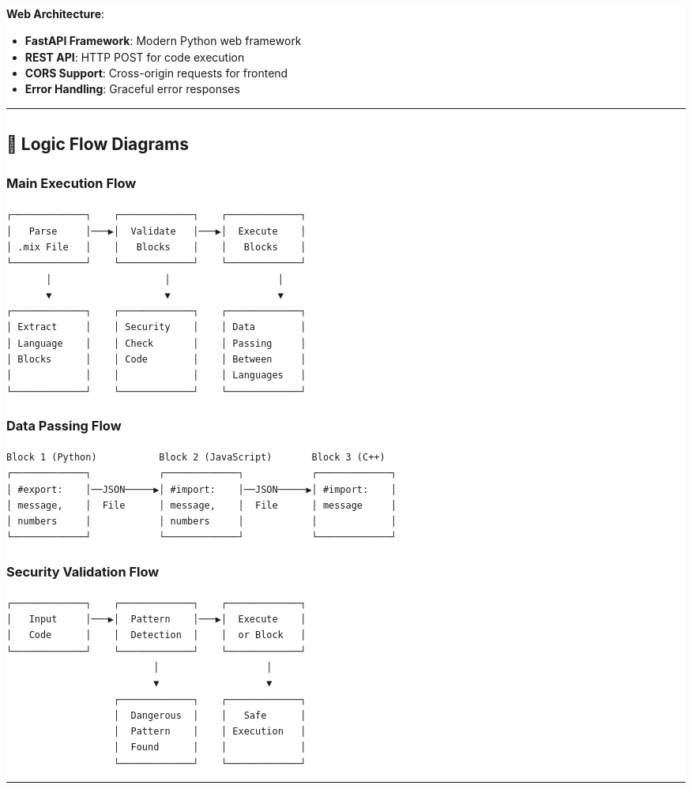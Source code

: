**Web Architecture**:
- **FastAPI Framework**: Modern Python web framework
- **REST API**: HTTP POST for code execution
- **CORS Support**: Cross-origin requests for frontend
- **Error Handling**: Graceful error responses

---

## 🔄 Logic Flow Diagrams

### Main Execution Flow
```
┌─────────────┐    ┌─────────────┐    ┌─────────────┐
│   Parse     │───▶│  Validate   │───▶│  Execute    │
│ .mix File   │    │   Blocks    │    │   Blocks    │
└─────────────┘    └─────────────┘    └─────────────┘
       │                    │                   │
       ▼                    ▼                   ▼
┌─────────────┐    ┌─────────────┐    ┌─────────────┐
│ Extract     │    │ Security    │    │ Data        │
│ Language    │    │ Check       │    │ Passing     │
│ Blocks      │    │ Code        │    │ Between     │
│             │    │             │    │ Languages   │
└─────────────┘    └─────────────┘    └─────────────┘
```

### Data Passing Flow
```
Block 1 (Python)           Block 2 (JavaScript)       Block 3 (C++)
┌─────────────┐            ┌─────────────┐            ┌─────────────┐
│ #export:    │──JSON─────▶│ #import:    │──JSON─────▶│ #import:    │
│ message,    │  File      │ message,    │  File      │ message     │
│ numbers     │            │ numbers     │            │             │
└─────────────┘            └─────────────┘            └─────────────┘
```

### Security Validation Flow
```
┌─────────────┐    ┌─────────────┐    ┌─────────────┐
│   Input     │───▶│  Pattern    │───▶│  Execute    │
│   Code      │    │  Detection  │    │  or Block   │
└─────────────┘    └─────────────┘    └─────────────┘
                          │                   │
                          ▼                   ▼
                   ┌─────────────┐    ┌─────────────┐
                   │  Dangerous  │    │   Safe      │
                   │  Pattern    │    │ Execution   │
                   │  Found      │    │             │
                   └─────────────┘    └─────────────┘
```

---
